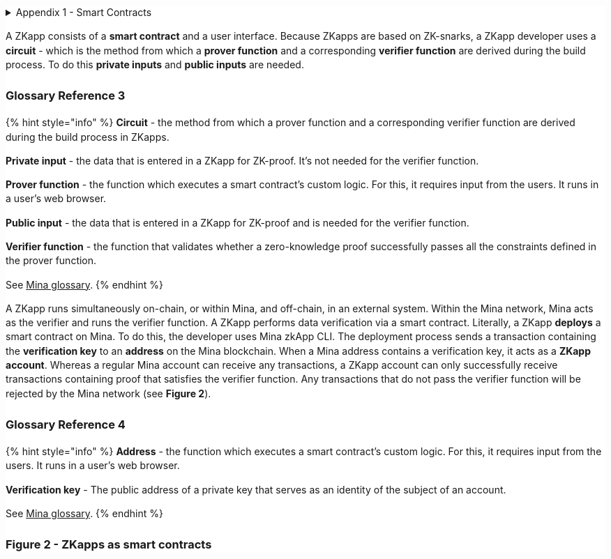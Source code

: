 <details><summary>Appendix 1 - Smart Contracts</summary></details>

A ZKapp consists of a **smart contract** and a user interface. Because ZKapps are based on ZK-snarks, a ZKapp developer uses a **circuit** - which is the method from which a **prover function** and a corresponding **verifier function** are derived during the build process. To do this **private inputs** and **public inputs** are needed.

### Glossary Reference 3

{% hint style="info" %}
**Circuit** - the method from which a prover function and a corresponding verifier function are derived during the build process in ZKapps.

**Private input** - the data that is entered in a ZKapp for ZK-proof. It’s not needed for the verifier function.

**Prover function** - the function which executes a smart contract’s custom logic. For this, it requires input from the users. It runs in a user’s web browser.

**Public input** - the data that is entered in a ZKapp for ZK-proof and is needed for the verifier function.

**Verifier function** - the function that validates whether a zero-knowledge proof successfully passes all the constraints defined in the prover function.

See [Mina glossary](../mina-glossary.md).
{% endhint %}

A ZKapp runs simultaneously on-chain, or within Mina, and off-chain, in an external system. Within the Mina network, Mina acts as the verifier and runs the verifier function. A ZKapp performs data verification via a smart contract. Literally, a ZKapp **deploys** a smart contract on Mina. To do this, the developer uses Mina zkApp CLI. The deployment process sends a transaction containing the **verification key** to an **address** on the Mina blockchain. When a Mina address contains a verification key, it acts as a **ZKapp account**. Whereas a regular Mina account can receive any transactions, a ZKapp account can only successfully receive transactions containing proof that satisfies the verifier function. Any transactions that do not pass the verifier function will be rejected by the Mina network (see **Figure 2**).

### Glossary Reference 4

{% hint style="info" %}
**Address** - the function which executes a smart contract’s custom logic. For this, it requires input from the users. It runs in a user’s web browser.

**Verification key** - The public address of a private key that serves as an identity of the subject of an account.

See [Mina glossary](../mina-glossary.md).
{% endhint %}

### **Figure 2 - ZKapps as smart contracts**
